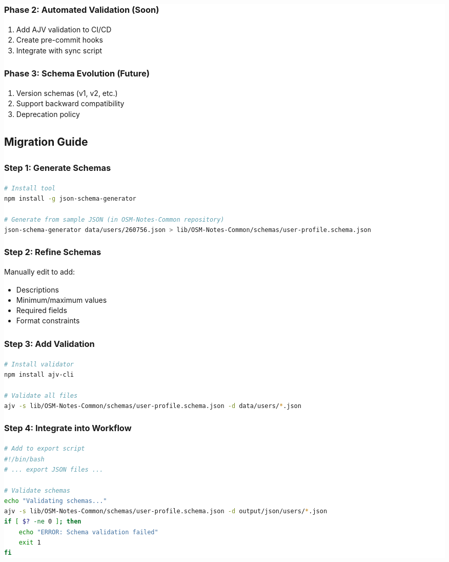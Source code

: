 ### Phase 2: Automated Validation (Soon)

1. Add AJV validation to CI/CD
2. Create pre-commit hooks
3. Integrate with sync script

### Phase 3: Schema Evolution (Future)

1. Version schemas (v1, v2, etc.)
2. Support backward compatibility
3. Deprecation policy

## Migration Guide

### Step 1: Generate Schemas

```bash
# Install tool
npm install -g json-schema-generator

# Generate from sample JSON (in OSM-Notes-Common repository)
json-schema-generator data/users/260756.json > lib/OSM-Notes-Common/schemas/user-profile.schema.json
```

### Step 2: Refine Schemas

Manually edit to add:
- Descriptions
- Minimum/maximum values
- Required fields
- Format constraints

### Step 3: Add Validation

```bash
# Install validator
npm install ajv-cli

# Validate all files
ajv -s lib/OSM-Notes-Common/schemas/user-profile.schema.json -d data/users/*.json
```

### Step 4: Integrate into Workflow

```bash
# Add to export script
#!/bin/bash
# ... export JSON files ...

# Validate schemas
echo "Validating schemas..."
ajv -s lib/OSM-Notes-Common/schemas/user-profile.schema.json -d output/json/users/*.json
if [ $? -ne 0 ]; then
    echo "ERROR: Schema validation failed"
    exit 1
fi
```
